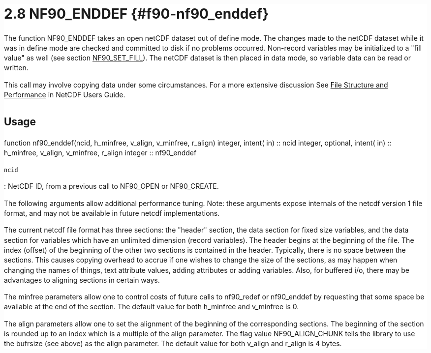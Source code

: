 


2.8 NF90_ENDDEF {#f90-nf90_enddef}
=========================



The function NF90\_ENDDEF takes an open netCDF dataset out of define
mode. The changes made to the netCDF dataset while it was in define mode
are checked and committed to disk if no problems occurred. Non-record
variables may be initialized to a "fill value" as well (see section
[NF90_SET_FILL](#NF90_005fSET_005fFILL)). The netCDF dataset is then
placed in data mode, so variable data can be read or written.

This call may involve copying data under some circumstances. For a more
extensive discussion See [File Structure and
Performance](netcdf.html#File-Structure-and-Performance) in NetCDF Users
Guide.

## Usage




 function nf90_enddef(ncid, h_minfree, v_align, v_minfree, r_align)
   integer,           intent( in) :: ncid
   integer, optional, intent( in) :: h_minfree, v_align, v_minfree, r_align
   integer                        :: nf90_enddef




`ncid`

:   NetCDF ID, from a previous call to NF90\_OPEN or NF90\_CREATE.

The following arguments allow additional performance tuning. Note: these
arguments expose internals of the netcdf version 1 file format, and may
not be available in future netcdf implementations.

The current netcdf file format has three sections: the "header" section,
the data section for fixed size variables, and the data section for
variables which have an unlimited dimension (record variables). The
header begins at the beginning of the file. The index (offset) of the
beginning of the other two sections is contained in the header.
Typically, there is no space between the sections. This causes copying
overhead to accrue if one wishes to change the size of the sections, as
may happen when changing the names of things, text attribute values,
adding attributes or adding variables. Also, for buffered i/o, there may
be advantages to aligning sections in certain ways.

The minfree parameters allow one to control costs of future calls to
nf90\_redef or nf90\_enddef by requesting that some space be available
at the end of the section. The default value for both h\_minfree and
v\_minfree is 0.

The align parameters allow one to set the alignment of the beginning of
the corresponding sections. The beginning of the section is rounded up
to an index which is a multiple of the align parameter. The flag value
NF90\_ALIGN\_CHUNK tells the library to use the bufrsize (see above) as
the align parameter. The default value for both v\_align and r\_align is
4 bytes.
